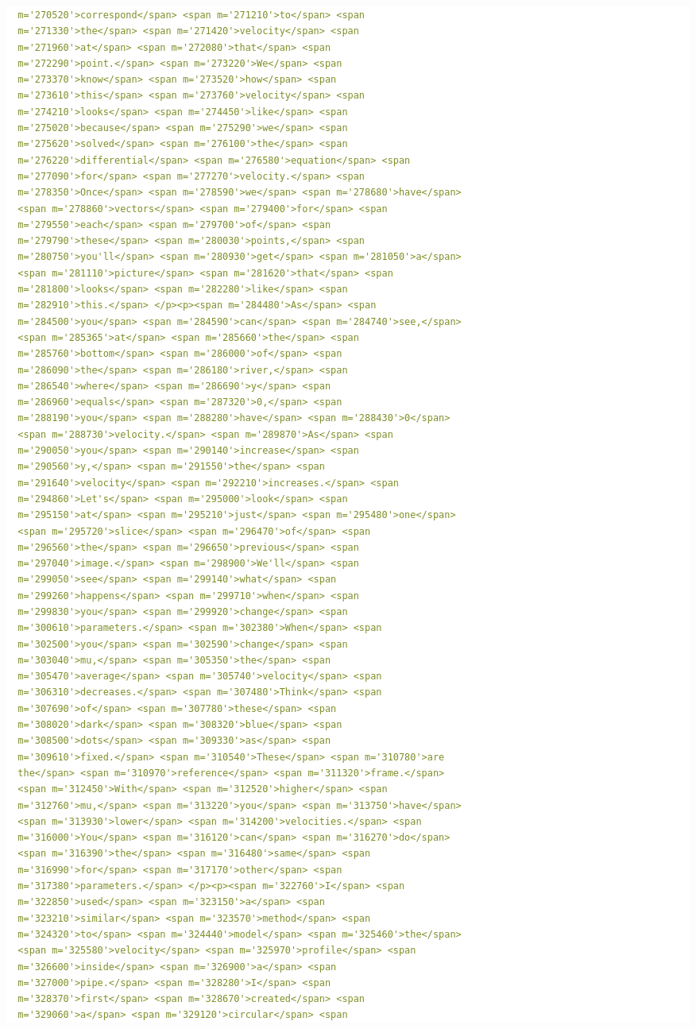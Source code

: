 ```yaml
  m='270520'>correspond</span> <span m='271210'>to</span> <span
  m='271330'>the</span> <span m='271420'>velocity</span> <span
  m='271960'>at</span> <span m='272080'>that</span> <span
  m='272290'>point.</span> <span m='273220'>We</span> <span
  m='273370'>know</span> <span m='273520'>how</span> <span
  m='273610'>this</span> <span m='273760'>velocity</span> <span
  m='274210'>looks</span> <span m='274450'>like</span> <span
  m='275020'>because</span> <span m='275290'>we</span> <span
  m='275620'>solved</span> <span m='276100'>the</span> <span
  m='276220'>differential</span> <span m='276580'>equation</span> <span
  m='277090'>for</span> <span m='277270'>velocity.</span> <span
  m='278350'>Once</span> <span m='278590'>we</span> <span m='278680'>have</span>
  <span m='278860'>vectors</span> <span m='279400'>for</span> <span
  m='279550'>each</span> <span m='279700'>of</span> <span
  m='279790'>these</span> <span m='280030'>points,</span> <span
  m='280750'>you'll</span> <span m='280930'>get</span> <span m='281050'>a</span>
  <span m='281110'>picture</span> <span m='281620'>that</span> <span
  m='281800'>looks</span> <span m='282280'>like</span> <span
  m='282910'>this.</span> </p><p><span m='284480'>As</span> <span
  m='284500'>you</span> <span m='284590'>can</span> <span m='284740'>see,</span>
  <span m='285365'>at</span> <span m='285660'>the</span> <span
  m='285760'>bottom</span> <span m='286000'>of</span> <span
  m='286090'>the</span> <span m='286180'>river,</span> <span
  m='286540'>where</span> <span m='286690'>y</span> <span
  m='286960'>equals</span> <span m='287320'>0,</span> <span
  m='288190'>you</span> <span m='288280'>have</span> <span m='288430'>0</span>
  <span m='288730'>velocity.</span> <span m='289870'>As</span> <span
  m='290050'>you</span> <span m='290140'>increase</span> <span
  m='290560'>y,</span> <span m='291550'>the</span> <span
  m='291640'>velocity</span> <span m='292210'>increases.</span> <span
  m='294860'>Let's</span> <span m='295000'>look</span> <span
  m='295150'>at</span> <span m='295210'>just</span> <span m='295480'>one</span>
  <span m='295720'>slice</span> <span m='296470'>of</span> <span
  m='296560'>the</span> <span m='296650'>previous</span> <span
  m='297040'>image.</span> <span m='298900'>We'll</span> <span
  m='299050'>see</span> <span m='299140'>what</span> <span
  m='299260'>happens</span> <span m='299710'>when</span> <span
  m='299830'>you</span> <span m='299920'>change</span> <span
  m='300610'>parameters.</span> <span m='302380'>When</span> <span
  m='302500'>you</span> <span m='302590'>change</span> <span
  m='303040'>mu,</span> <span m='305350'>the</span> <span
  m='305470'>average</span> <span m='305740'>velocity</span> <span
  m='306310'>decreases.</span> <span m='307480'>Think</span> <span
  m='307690'>of</span> <span m='307780'>these</span> <span
  m='308020'>dark</span> <span m='308320'>blue</span> <span
  m='308500'>dots</span> <span m='309330'>as</span> <span
  m='309610'>fixed.</span> <span m='310540'>These</span> <span m='310780'>are
  the</span> <span m='310970'>reference</span> <span m='311320'>frame.</span>
  <span m='312450'>With</span> <span m='312520'>higher</span> <span
  m='312760'>mu,</span> <span m='313220'>you</span> <span m='313750'>have</span>
  <span m='313930'>lower</span> <span m='314200'>velocities.</span> <span
  m='316000'>You</span> <span m='316120'>can</span> <span m='316270'>do</span>
  <span m='316390'>the</span> <span m='316480'>same</span> <span
  m='316990'>for</span> <span m='317170'>other</span> <span
  m='317380'>parameters.</span> </p><p><span m='322760'>I</span> <span
  m='322850'>used</span> <span m='323150'>a</span> <span
  m='323210'>similar</span> <span m='323570'>method</span> <span
  m='324320'>to</span> <span m='324440'>model</span> <span m='325460'>the</span>
  <span m='325580'>velocity</span> <span m='325970'>profile</span> <span
  m='326600'>inside</span> <span m='326900'>a</span> <span
  m='327000'>pipe.</span> <span m='328280'>I</span> <span
  m='328370'>first</span> <span m='328670'>created</span> <span
  m='329060'>a</span> <span m='329120'>circular</span> <span
```